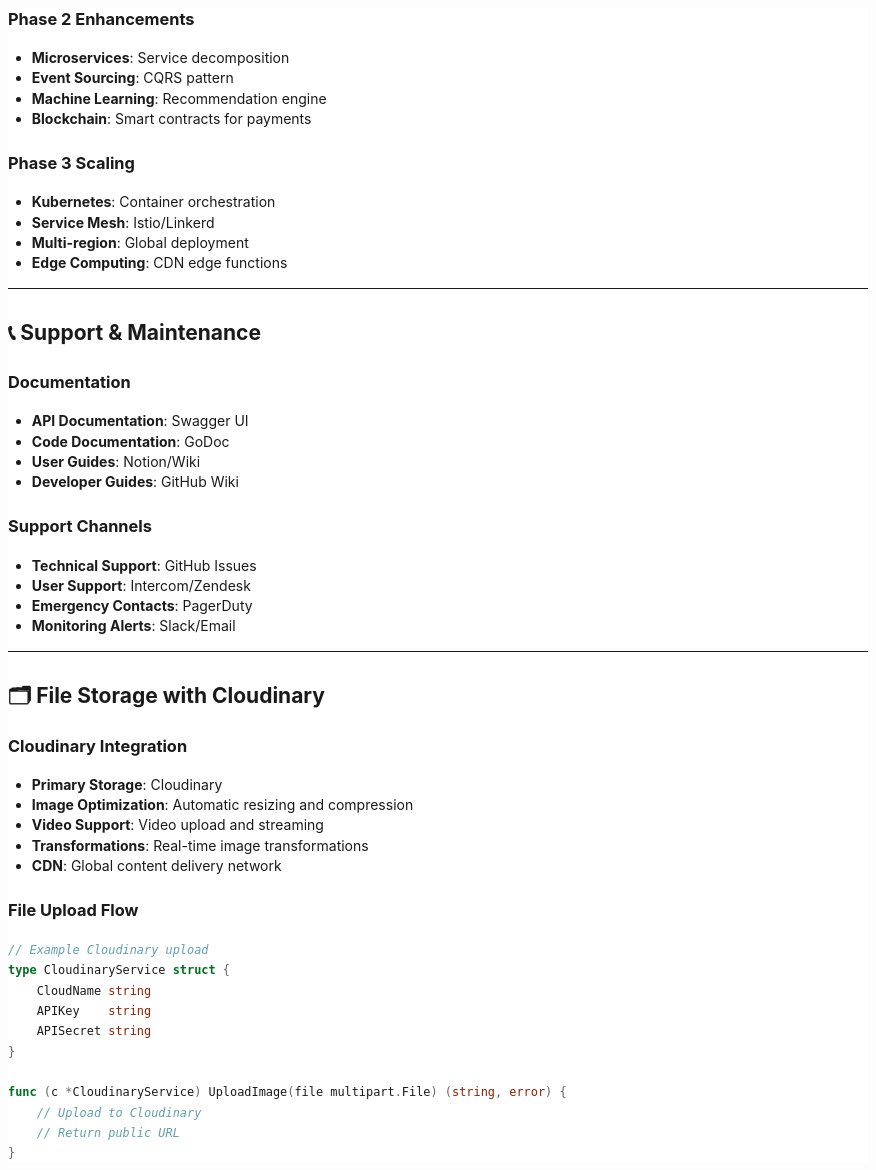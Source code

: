 ### **Phase 2 Enhancements**

- **Microservices**: Service decomposition
- **Event Sourcing**: CQRS pattern
- **Machine Learning**: Recommendation engine
- **Blockchain**: Smart contracts for payments

### **Phase 3 Scaling**

- **Kubernetes**: Container orchestration
- **Service Mesh**: Istio/Linkerd
- **Multi-region**: Global deployment
- **Edge Computing**: CDN edge functions

---

## 📞 **Support & Maintenance**

### **Documentation**

- **API Documentation**: Swagger UI
- **Code Documentation**: GoDoc
- **User Guides**: Notion/Wiki
- **Developer Guides**: GitHub Wiki

### **Support Channels**

- **Technical Support**: GitHub Issues
- **User Support**: Intercom/Zendesk
- **Emergency Contacts**: PagerDuty
- **Monitoring Alerts**: Slack/Email

---

## 🗂️ **File Storage with Cloudinary**

### **Cloudinary Integration**

- **Primary Storage**: Cloudinary
- **Image Optimization**: Automatic resizing and compression
- **Video Support**: Video upload and streaming
- **Transformations**: Real-time image transformations
- **CDN**: Global content delivery network

### **File Upload Flow**

```go
// Example Cloudinary upload
type CloudinaryService struct {
    CloudName string
    APIKey    string
    APISecret string
}

func (c *CloudinaryService) UploadImage(file multipart.File) (string, error) {
    // Upload to Cloudinary
    // Return public URL
}
```
